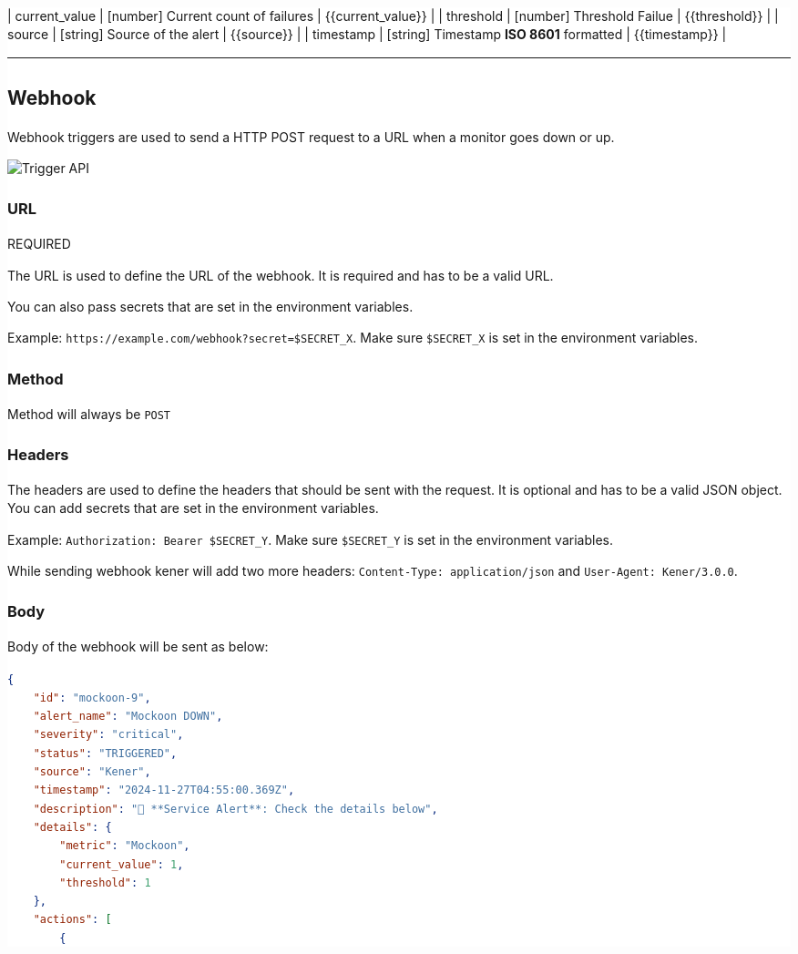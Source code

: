| current_value | [number] Current count of failures                           | {{current_value}} |
| threshold     | [number] Threshold Failue                                    | {{threshold}}     |
| source        | [string] Source of the alert                                 | {{source}}        |
| timestamp     | [string] Timestamp **ISO 8601** formatted                    | {{timestamp}}     |

---

## Webhook

Webhook triggers are used to send a HTTP POST request to a URL when a monitor goes down or up.

<div class="border rounded-md">

![Trigger API](/documentation/trig_web.png)

</div>

### URL

<span class="text-red-500 text-xs font-semibold">
	REQUIRED
</span>

The URL is used to define the URL of the webhook. It is required and has to be a valid URL.

You can also pass secrets that are set in the environment variables.

Example: `https://example.com/webhook?secret=$SECRET_X`. Make sure `$SECRET_X` is set in the environment variables.

### Method

Method will always be `POST`

### Headers

The headers are used to define the headers that should be sent with the request. It is optional and has to be a valid JSON object. You can add secrets that are set in the environment variables.

Example: `Authorization: Bearer $SECRET_Y`. Make sure `$SECRET_Y` is set in the environment variables.

While sending webhook kener will add two more headers: `Content-Type: application/json` and `User-Agent: Kener/3.0.0`.

### Body

Body of the webhook will be sent as below:

```json
{
    "id": "mockoon-9",
    "alert_name": "Mockoon DOWN",
    "severity": "critical",
    "status": "TRIGGERED",
    "source": "Kener",
    "timestamp": "2024-11-27T04:55:00.369Z",
    "description": "🚨 **Service Alert**: Check the details below",
    "details": {
        "metric": "Mockoon",
        "current_value": 1,
        "threshold": 1
    },
    "actions": [
        {
```